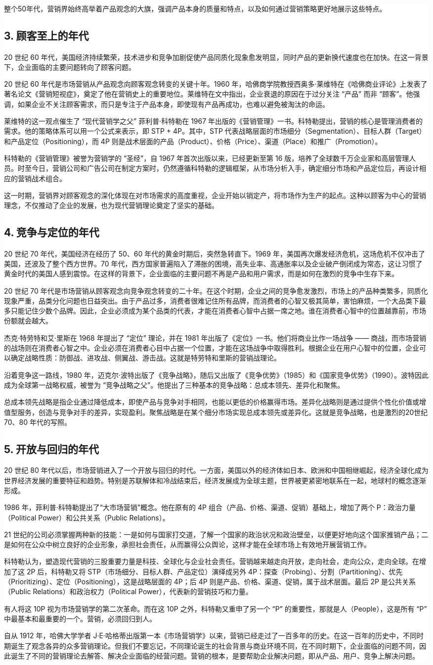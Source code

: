 整个50年代，营销界始终高举着产品观念的大旗，强调产品本身的质量和特点，以及如何通过营销策略更好地展示这些特点。



## 3. 顾客至上的年代

20 世纪 60 年代，美国经济持续繁荣，技术进步和竞争加剧促使产品同质化现象愈发明显，同时产品的更新换代速度也在加快。在这一背景下，企业面临的主要问题转向了顾客问题。

20 世纪 60 年代是市场营销从产品观念向顾客观念转变的关键十年。1960 年，哈佛商学院教授西奥多·莱维特在《哈佛商业评论》上发表了著名论文《营销短视症》，奠定了他在营销史上的重要地位。莱维特在文中指出，企业衰退的原因在于过分关注 “产品” 而非 “顾客”。他强调，如果企业不关注顾客需求，而只是专注于产品本身，即使现有产品再成功，也难以避免被淘汰的命运。

莱维特的这一观点催生了 “现代营销学之父” 菲利普·科特勒在 1967 年出版的《营销管理》一书。科特勒提出，营销的核心是管理消费者的需求。他的策略体系可以用一个公式来表示，即 STP + 4P。其中，STP 代表战略层面的市场细分（Segmentation）、目标人群（Target）和产品定位（Positioning），而 4P 则是战术层面的产品（Product）、价格（Price）、渠道（Place）和推广（Promotion）。

科特勒的《营销管理》被誉为营销学的 “圣经”，自 1967 年首次出版以来，已经更新至第 16 版，培养了全球数千万企业家和高层管理人员。时至今日，营销公司和广告公司在制定方案时，仍然遵循科特勒的逻辑框架，从市场分析入手，确定细分市场和产品定位后，再设计相应的营销战术组合。

这一时期，营销界对顾客观念的深化体现在对市场需求的高度重视，企业开始以销定产，将市场作为生产的起点。这种以顾客为中心的营销理念，不仅推动了企业的发展，也为现代营销理论奠定了坚实的基础。



## 4. 竞争与定位的年代

20 世纪 70 年代，美国经济在经历了 50、60 年代的黄金时期后，突然急转直下。1969 年，美国再次爆发经济危机，这场危机不仅冲击了美国，还波及了整个西方世界。70 年代，西方国家普遍陷入了滞胀的困境，高失业率、高通胀率以及企业破产倒闭成为常态，这让习惯了黄金时代的美国人感到震惊。在这样的背景下，企业面临的主要问题不再是产品和用户需求，而是如何在激烈的竞争中生存下来。

20 世纪 70 年代是市场营销从顾客观念向竞争观念转变的二十年。在这个时期，企业之间的竞争愈发激烈，市场上的产品种类繁多，同质化现象严重，品类分化问题也日益突出。由于产品过多，消费者很难记住所有品牌，而消费者的心智又极其简单，害怕麻烦，一个大品类下最多只能记住少数个品牌。因此，企业必须成为某个品类的代表，才能在消费者心智中占据一席之地。谁在消费者心智中的位置越靠前，市场份额就会越大。

杰克·特劳特和艾·里斯在 1968 年提出了 “定位” 理论，并在 1981 年出版了《定位》一书。他们将商业比作一场战争 —— 商战，而市场营销的战场则在消费者心智之中。企业必须在消费者心目中占据一个位置，才能在这场战争中取得胜利。根据企业在用户心智中的位置，企业可以确定战略性质：防御战、进攻战、侧翼战、游击战。这就是特劳特和里斯的营销战理论。

沿着竞争这一路线，1980 年，迈克尔·波特出版了《竞争战略》，随后又出版了《竞争优势》（1985）和《国家竞争优势》（1990）。波特因此成为全球第一战略权威，被誉为 “竞争战略之父”。他提出了三种基本的竞争战略：总成本领先、差异化和聚焦。

总成本领先战略是指企业通过降低成本，即使产品与竞争对手相同，也能以更低的价格赢得市场。差异化战略则是通过提供个性化价值或增值型服务，创造与竞争对手的差异，实现盈利。聚焦战略是在某个细分市场实现总成本领先或差异化。这就是竞争战略，也是激烈的20世纪 70、80 年代的写照。



## 5. 开放与回归的年代

20 世纪 80 年代以后，市场营销进入了一个开放与回归的时代。一方面，美国以外的经济体如日本、欧洲和中国相继崛起，经济全球化成为世界经济发展的重要特征和趋势。特别是苏联解体和冷战结束后，经济发展成为全球主题，世界被更紧密地联系在一起，地球村的概念逐渐形成。

1986 年，菲利普·科特勒提出了“大市场营销”概念。他在原有的 4P 组合（产品、价格、渠道、促销）基础上，增加了两个 P：政治力量（Political Power）和公共关系（Public Relations）。

21 世纪的公司必须掌握两种新的技能：一是如何与国家打交道，了解一个国家的政治状况和政治壁垒，以便更好地向这个国家推销产品；二是如何在公众中树立良好的企业形象，承担社会责任，从而赢得公众舆论，这样才能在全球市场上有效地开展营销工作。

科特勒认为，塑造现代营销的三股重要力量是科技、全球化与企业社会责任。营销越来越走向开放，走向社会，走向公众，走向全球。在增加了这 2P 后，科特勒又将 STP（市场细分、目标人群、产品定位）演绎成另外 4P：探查（Probing）、分割（Partitioning）、优先（Prioritizing）、定位（Positioning），这是战略层面的 4P；后 4P 则是产品、价格、渠道、促销，属于战术层面。最后 2P 是公共关系（Public Relations）和政治权力（Political Power），代表新的营销技巧和力量。

有人将这 10P 视为市场营销学的第二次革命。而在这 10P 之外，科特勒又重申了另一个 “P” 的重要性，那就是人（People），这是所有 “P” 中最基本和最重要的一个。营销，必须回归到人。

自从 1912 年，哈佛大学学者 J·E·哈格蒂出版第一本《市场营销学》以来，营销已经走过了一百多年的历史。在这一百年的历史中，不同时期诞生了观念各异的众多营销理论。但我们不要忘记，不同理论诞生的社会背景与商业环境不同，在不同时期下，企业面临的问题不同，因此诞生了不同的营销理论去解答、解决企业面临的经营问题。营销的根本，是要帮助企业解决问题，即从产品、用户、竞争上解决问题。

